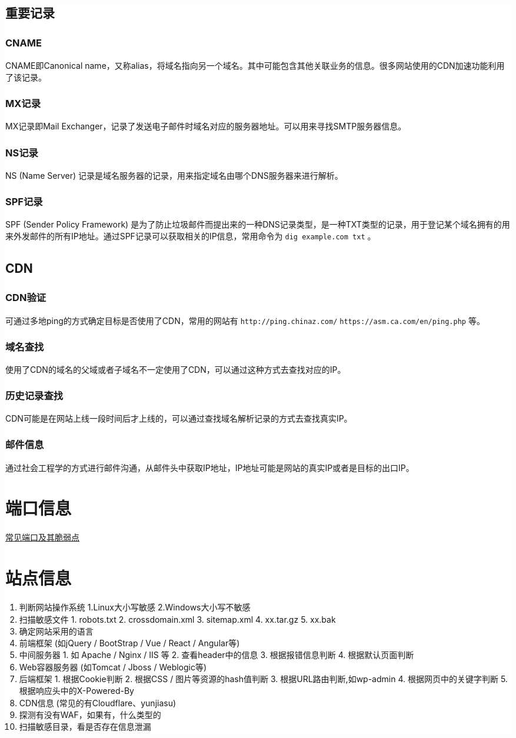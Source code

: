 ## 重要记录
### CNAME
CNAME即Canonical name，又称alias，将域名指向另一个域名。其中可能包含其他关联业务的信息。很多网站使用的CDN加速功能利用了该记录。
### MX记录
MX记录即Mail Exchanger，记录了发送电子邮件时域名对应的服务器地址。可以用来寻找SMTP服务器信息。
### NS记录
NS (Name Server) 记录是域名服务器的记录，用来指定域名由哪个DNS服务器来进行解析。
### SPF记录
SPF (Sender Policy Framework) 是为了防止垃圾邮件而提出来的一种DNS记录类型，是一种TXT类型的记录，用于登记某个域名拥有的用来外发邮件的所有IP地址。通过SPF记录可以获取相关的IP信息，常用命令为 `dig example.com txt` 。

## CDN
### CDN验证
可通过多地ping的方式确定目标是否使用了CDN，常用的网站有 `http://ping.chinaz.com/` `https://asm.ca.com/en/ping.php` 等。
### 域名查找
使用了CDN的域名的父域或者子域名不一定使用了CDN，可以通过这种方式去查找对应的IP。
### 历史记录查找
CDN可能是在网站上线一段时间后才上线的，可以通过查找域名解析记录的方式去查找真实IP。
### 邮件信息
通过社会工程学的方式进行邮件沟通，从邮件头中获取IP地址，IP地址可能是网站的真实IP或者是目标的出口IP。


# 端口信息
[常见端口及其脆弱点](https://dehua-rd.github.io/post/chang-jian-duan-kou-ji-qi-cui-ruo-dian.html)

# 站点信息
1. 判断网站操作系统
        1.Linux大小写敏感
        2.Windows大小写不敏感
2. 扫描敏感文件
        1. robots.txt
        2. crossdomain.xml
        3. sitemap.xml
        4. xx.tar.gz
        5. xx.bak
 3. 确定网站采用的语言
 4. 前端框架 (如jQuery / BootStrap / Vue / React / Angular等)
 5. 中间服务器
         1. 如 Apache / Nginx / IIS 等
         2. 查看header中的信息
         3. 根据报错信息判断
         4. 根据默认页面判断
  6. Web容器服务器 (如Tomcat / Jboss / Weblogic等)
  7. 后端框架
          1. 根据Cookie判断
          2. 根据CSS / 图片等资源的hash值判断
          3. 根据URL路由判断,如wp-admin
          4. 根据网页中的关键字判断
          5. 根据响应头中的X-Powered-By
   8. CDN信息 (常见的有Cloudflare、yunjiasu)
   9. 探测有没有WAF，如果有，什么类型的
   10. 扫描敏感目录，看是否存在信息泄漏
